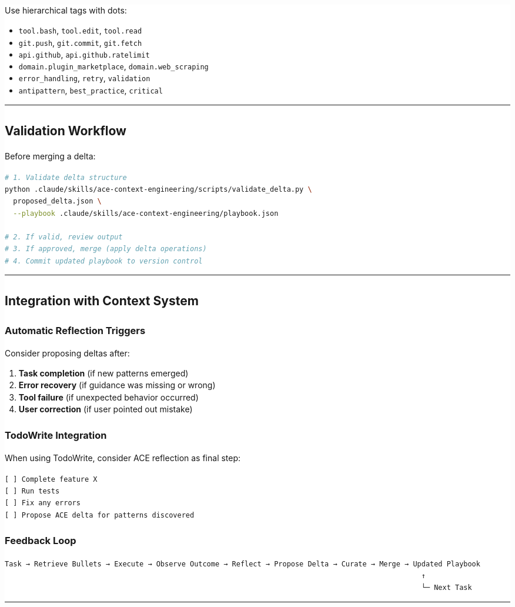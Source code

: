Use hierarchical tags with dots:

- `tool.bash`, `tool.edit`, `tool.read`
- `git.push`, `git.commit`, `git.fetch`
- `api.github`, `api.github.ratelimit`
- `domain.plugin_marketplace`, `domain.web_scraping`
- `error_handling`, `retry`, `validation`
- `antipattern`, `best_practice`, `critical`

---

## Validation Workflow

Before merging a delta:

```bash
# 1. Validate delta structure
python .claude/skills/ace-context-engineering/scripts/validate_delta.py \
  proposed_delta.json \
  --playbook .claude/skills/ace-context-engineering/playbook.json

# 2. If valid, review output
# 3. If approved, merge (apply delta operations)
# 4. Commit updated playbook to version control
```

---

## Integration with Context System

### Automatic Reflection Triggers

Consider proposing deltas after:

1. **Task completion** (if new patterns emerged)
2. **Error recovery** (if guidance was missing or wrong)
3. **Tool failure** (if unexpected behavior occurred)
4. **User correction** (if user pointed out mistake)

### TodoWrite Integration

When using TodoWrite, consider ACE reflection as final step:

```
[ ] Complete feature X
[ ] Run tests
[ ] Fix any errors
[ ] Propose ACE delta for patterns discovered
```

### Feedback Loop

```
Task → Retrieve Bullets → Execute → Observe Outcome → Reflect → Propose Delta → Curate → Merge → Updated Playbook
                                                                                                   ↑
                                                                                                   └─ Next Task
```

---